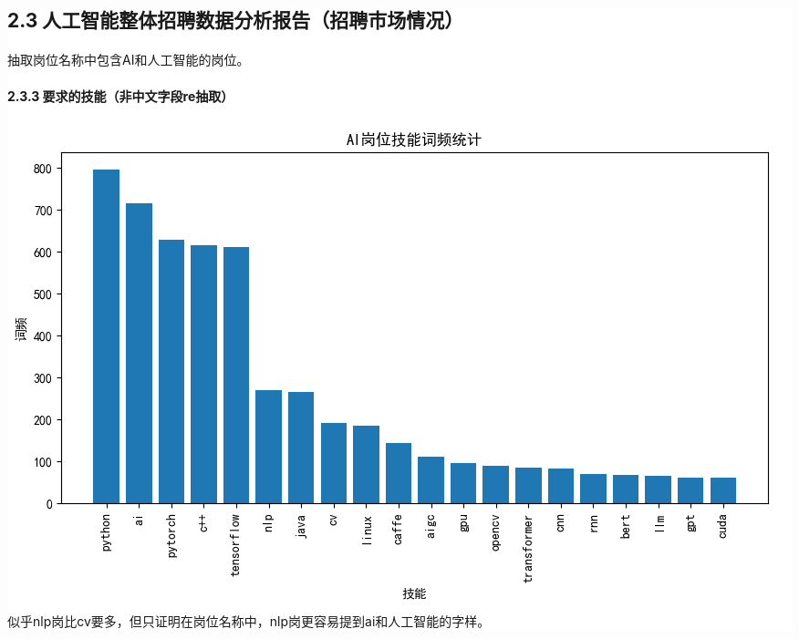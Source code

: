 ## 2.3 人工智能整体招聘数据分析报告（招聘市场情况）
抽取岗位名称中包含AI和人工智能的岗位。
#### 2.3.3 要求的技能（非中文字段re抽取）
![Alt text](image\image-aibar.png)
似乎nlp岗比cv要多，但只证明在岗位名称中，nlp岗更容易提到ai和人工智能的字样。
